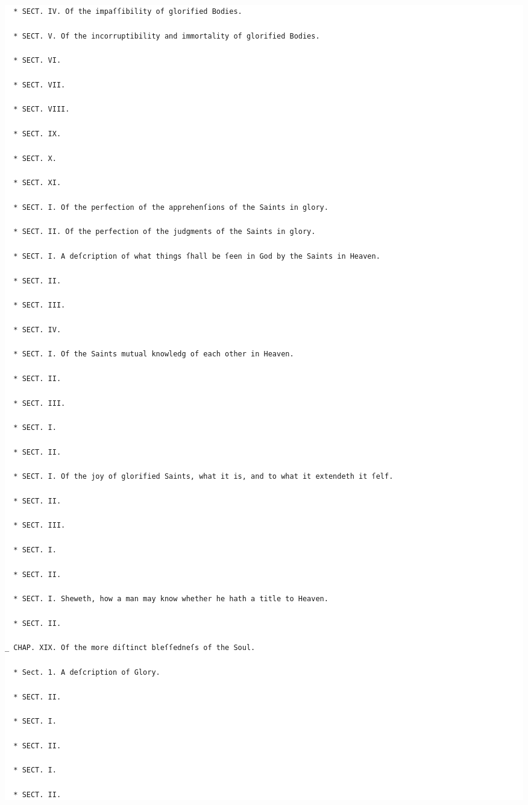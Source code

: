       * SECT. IV. Of the impaſſibility of glorified Bodies.

      * SECT. V. Of the incorruptibility and immortality of glorified Bodies.

      * SECT. VI.

      * SECT. VII.

      * SECT. VIII.

      * SECT. IX.

      * SECT. X.

      * SECT. XI.

      * SECT. I. Of the perfection of the apprehenſions of the Saints in glory.

      * SECT. II. Of the perfection of the judgments of the Saints in glory.

      * SECT. I. A deſcription of what things ſhall be ſeen in God by the Saints in Heaven.

      * SECT. II.

      * SECT. III.

      * SECT. IV.

      * SECT. I. Of the Saints mutual knowledg of each other in Heaven.

      * SECT. II.

      * SECT. III.

      * SECT. I.

      * SECT. II.

      * SECT. I. Of the joy of glorified Saints, what it is, and to what it extendeth it ſelf.

      * SECT. II.

      * SECT. III.

      * SECT. I.

      * SECT. II.

      * SECT. I. Sheweth, how a man may know whether he hath a title to Heaven.

      * SECT. II.

    _ CHAP. XIX. Of the more diſtinct bleſſedneſs of the Soul.

      * Sect. 1. A deſcription of Glory.

      * SECT. II.

      * SECT. I.

      * SECT. II.

      * SECT. I.

      * SECT. II.
